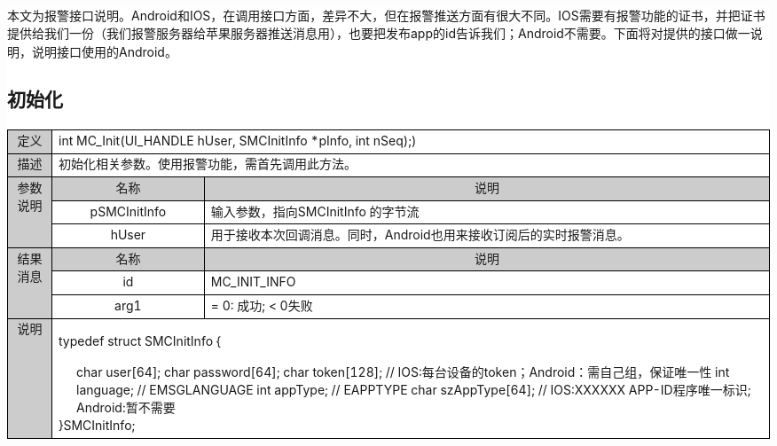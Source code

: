 <div>
 本文为报警接口说明。Android和IOS，在调用接口方面，差异不大，但在报警推送方面有很大不同。IOS需要有报警功能的证书，并把证书提供给我们一份（我们报警服务器给苹果服务器推送消息用），也要把发布app的id告诉我们；Android不需要。下面将对提供的接口做一说明，说明接口使用的Android。
</div>

## 初始化

<style>
	table{
		border-collapse:collapse;
		width:100%;
	}
	table tr td{
		border:1px solid #000;
	}
</style>
<table >
<tr><td style="background-color:#ccc;text-align:center;width:35px;">定义</td><td colspan="2">int MC_Init(UI_HANDLE hUser, SMCInitInfo *pInfo, int nSeq);)</td></tr>
<tr><td style="background-color:#ccc;text-align:center">描述</td><td colspan="2">初始化相关参数。使用报警功能，需首先调用此方法。</td></tr>
<tr><td rowspan="3" style="background-color:#ccc;text-align:center">参数说明</td><td style="background-color:#ccc;text-align:center;width:20%;">名称</td><td style="background-color:#ccc;text-align:center">说明
</td></tr>
<tr><td style="text-align:center">pSMCInitInfo</td>
<td>输入参数，指向SMCInitInfo 的字节流</td></tr>
<tr><td style="text-align:center">hUser</td>
<td>用于接收本次回调消息。同时，Android也用来接收订阅后的实时报警消息。
</td></tr>
<tr><td rowspan="3" style="background-color:#ccc;text-align:center">结果消息
</td><td style="background-color:#ccc;text-align:center;width:20%;">名称</td><td style="background-color:#ccc;text-align:center;">说明
</td></tr>
<tr><td style="text-align:center">id</td>
<td>MC_INIT_INFO </td></tr>
<tr><td style="text-align:center">arg1
</td><td>= 0: 成功; < 0失败</td></tr>
<tr><td style="background-color:#ccc;text-align:center;">说明</td>
<td colspan="2">

typedef struct SMCInitInfo
{
<div style="margin-left:20px;">
    char user[64];
    char password[64];
    char token[128];       // IOS:每台设备的token；Android：需自己组，保证唯一性
    int language;         //   EMSGLANGUAGE
    int appType;          //   EAPPTYPE
    char szAppType[64];   // IOS:XXXXXX APP-ID程序唯一标识; Android:暂不需要
</div>
}SMCInitInfo;
</td></tr>
</table>
